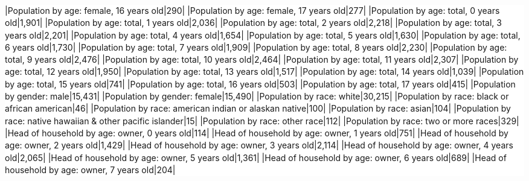 |Population by age: female, 16 years old|290|
|Population by age: female, 17 years old|277|
|Population by age: total, 0 years old|1,901|
|Population by age: total, 1 years old|2,036|
|Population by age: total, 2 years old|2,218|
|Population by age: total, 3 years old|2,201|
|Population by age: total, 4 years old|1,654|
|Population by age: total, 5 years old|1,630|
|Population by age: total, 6 years old|1,730|
|Population by age: total, 7 years old|1,909|
|Population by age: total, 8 years old|2,230|
|Population by age: total, 9 years old|2,476|
|Population by age: total, 10 years old|2,464|
|Population by age: total, 11 years old|2,307|
|Population by age: total, 12 years old|1,950|
|Population by age: total, 13 years old|1,517|
|Population by age: total, 14 years old|1,039|
|Population by age: total, 15 years old|741|
|Population by age: total, 16 years old|503|
|Population by age: total, 17 years old|415|
|Population by gender: male|15,431|
|Population by gender: female|15,490|
|Population by race: white|30,215|
|Population by race: black or african american|46|
|Population by race: american indian or alaskan native|100|
|Population by race: asian|104|
|Population by race: native hawaiian & other pacific islander|15|
|Population by race: other race|112|
|Population by race: two or more races|329|
|Head of household by age: owner, 0 years old|114|
|Head of household by age: owner, 1 years old|751|
|Head of household by age: owner, 2 years old|1,429|
|Head of household by age: owner, 3 years old|2,114|
|Head of household by age: owner, 4 years old|2,065|
|Head of household by age: owner, 5 years old|1,361|
|Head of household by age: owner, 6 years old|689|
|Head of household by age: owner, 7 years old|204|